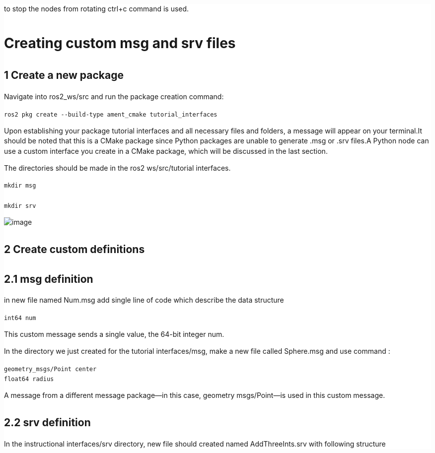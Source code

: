 to stop the nodes from rotating ctrl+c command is used. 


# Creating custom msg and srv files

## 1 Create a new package

Navigate into ros2_ws/src and run the package creation command:

```
ros2 pkg create --build-type ament_cmake tutorial_interfaces
```

Upon establishing your package tutorial interfaces and all necessary files and folders, a message will appear on your terminal.It should be noted that this is a CMake package since Python packages are unable to generate .msg or .srv files.A Python node can use a custom interface you create in a CMake package, which will be discussed in the last section.

The directories should be made in the ros2 ws/src/tutorial interfaces.

```
mkdir msg

mkdir srv
```
![image](https://user-images.githubusercontent.com/92859942/194840895-69308228-2cd5-4356-a9ce-7685bb1ae08f.png)

## 2 Create custom definitions

## 2.1 msg definition

in new file named Num.msg add single line of code which describe the data structure 

```
int64 num
```

This custom message sends a single value, the 64-bit integer num.

In the directory we just created for the tutorial interfaces/msg, make a new file called Sphere.msg and use command :

```
geometry_msgs/Point center
float64 radius
```

A message from a different message package—in this case, geometry msgs/Point—is used in this custom message.

## 2.2 srv definition

In the instructional interfaces/srv directory, new file should created named 
AddThreeInts.srv with following structure 
